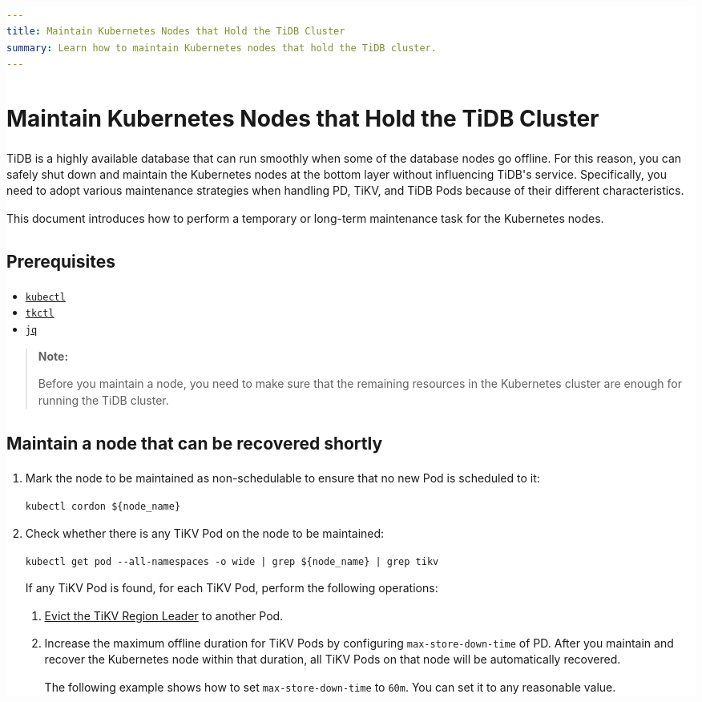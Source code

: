 ```yaml
---
title: Maintain Kubernetes Nodes that Hold the TiDB Cluster
summary: Learn how to maintain Kubernetes nodes that hold the TiDB cluster.
---
```


# Maintain Kubernetes Nodes that Hold the TiDB Cluster

TiDB is a highly available database that can run smoothly when some of the database nodes go offline. For this reason, you can safely shut down and maintain the Kubernetes nodes at the bottom layer without influencing TiDB's service. Specifically, you need to adopt various maintenance strategies when handling PD, TiKV, and TiDB Pods because of their different characteristics.

This document introduces how to perform a temporary or long-term maintenance task for the Kubernetes nodes.

## Prerequisites

- [`kubectl`](https://kubernetes.io/docs/tasks/tools/install-kubectl/)
- [`tkctl`](use-tkctl.md)
- [`jq`](https://stedolan.github.io/jq/download/)

> **Note:**
>
> Before you maintain a node, you need to make sure that the remaining resources in the Kubernetes cluster are enough for running the TiDB cluster.

## Maintain a node that can be recovered shortly

1. Mark the node to be maintained as non-schedulable to ensure that no new Pod is scheduled to it:

    
    ```shell
    kubectl cordon ${node_name}
    ```

2. Check whether there is any TiKV Pod on the node to be maintained:

    
    ```shell
    kubectl get pod --all-namespaces -o wide | grep ${node_name} | grep tikv
    ```

    If any TiKV Pod is found, for each TiKV Pod, perform the following operations:

    1. [Evict the TiKV Region Leader](#evict-tikv-region-leader) to another Pod.

    2. Increase the maximum offline duration for TiKV Pods by configuring `max-store-down-time` of PD. After you maintain and recover the Kubernetes node within that duration, all TiKV Pods on that node will be automatically recovered.

        The following example shows how to set `max-store-down-time` to `60m`. You can set it to any reasonable value.
